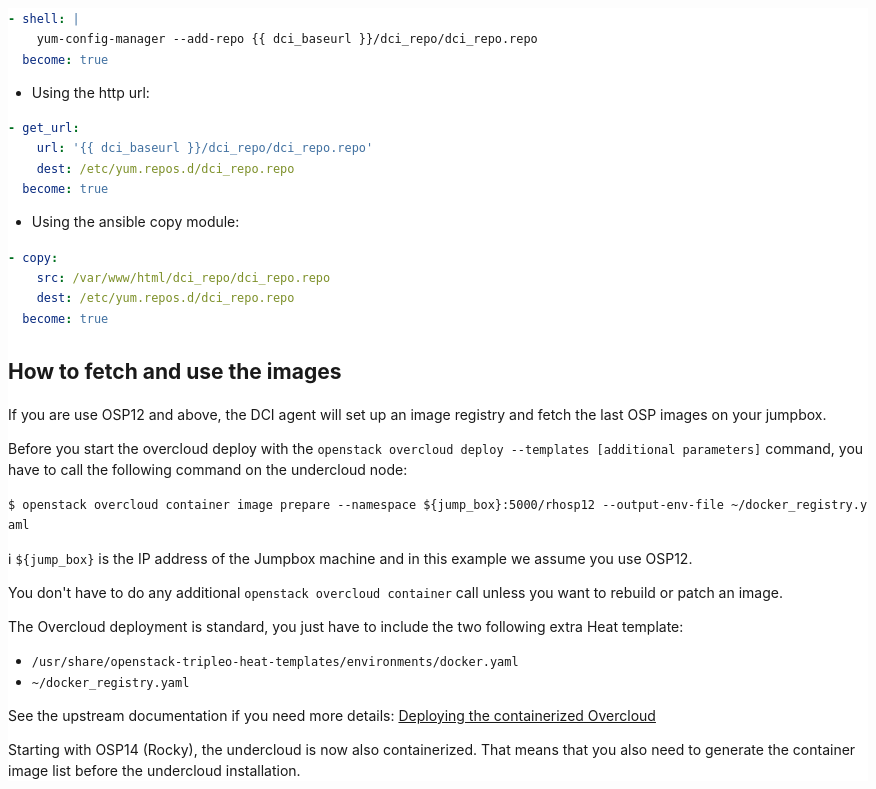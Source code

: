 ```yaml
- shell: |
    yum-config-manager --add-repo {{ dci_baseurl }}/dci_repo/dci_repo.repo
  become: true
```

- Using the http url:

```yaml
- get_url:
    url: '{{ dci_baseurl }}/dci_repo/dci_repo.repo'
    dest: /etc/yum.repos.d/dci_repo.repo
  become: true
```

- Using the ansible copy module:

```yaml
- copy:
    src: /var/www/html/dci_repo/dci_repo.repo
    dest: /etc/yum.repos.d/dci_repo.repo
  become: true
```

## How to fetch and use the images

If you are use OSP12 and above, the DCI agent will set up an image registry and
 fetch the last OSP images on your jumpbox.

Before you start the overcloud deploy with the `openstack overcloud deploy
 --templates [additional parameters]` command, you have to call the following
 command on the undercloud node:

```console
$ openstack overcloud container image prepare --namespace ${jump_box}:5000/rhosp12 --output-env-file ~/docker_registry.yaml
```

:information_source: `${jump_box}` is the IP address of the Jumpbox machine and
 in this example we assume you use OSP12.

You don't have to do any additional `openstack overcloud container` call unless
 you want to rebuild or patch an image.

The Overcloud deployment is standard, you just have to include the two following
 extra Heat template:

- `/usr/share/openstack-tripleo-heat-templates/environments/docker.yaml`
- `~/docker_registry.yaml`

See the upstream documentation if you need more details: [Deploying the containerized Overcloud](https://docs.openstack.org/tripleo-docs/latest/install/containers_deployment/overcloud.html#deploying-the-containerized-overcloud)

Starting with OSP14 (Rocky), the undercloud is now also containerized. That means
that you also need to generate the container image list before the undercloud
installation.
